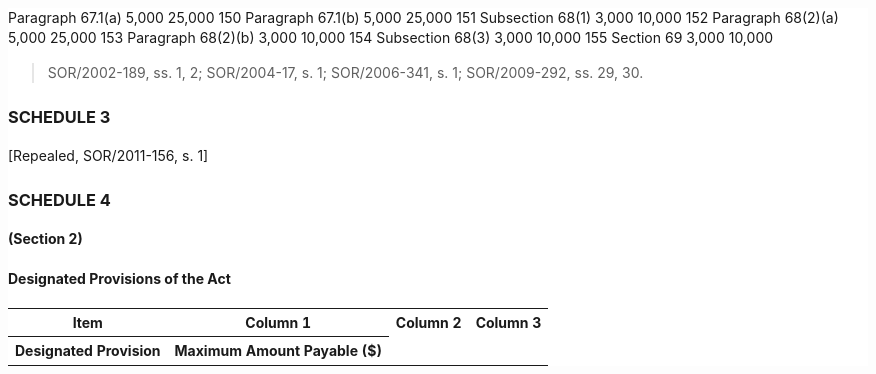 <td>Paragraph 67.1(a)</td>
<td>5,000</td>
<td>25,000</td>
</tr>
<tr>
<td>150</td>
<td>Paragraph 67.1(b)</td>
<td>5,000</td>
<td>25,000</td>
</tr>
<tr>
<td>151</td>
<td>Subsection 68(1)</td>
<td>3,000</td>
<td>10,000</td>
</tr>
<tr>
<td>152</td>
<td>Paragraph 68(2)(a)</td>
<td>5,000</td>
<td>25,000</td>
</tr>
<tr>
<td>153</td>
<td>Paragraph 68(2)(b)</td>
<td>3,000</td>
<td>10,000</td>
</tr>
<tr>
<td>154</td>
<td>Subsection 68(3)</td>
<td>3,000</td>
<td>10,000</td>
</tr>
<tr>
<td>155</td>
<td>Section 69</td>
<td>3,000</td>
<td>10,000</td>
</tr>
</table>

> SOR/2002-189, ss. 1, 2; SOR/2004-17, s. 1; SOR/2006-341, s. 1; SOR/2009-292, ss. 29, 30.




### **SCHEDULE 3** 
[Repealed, SOR/2011-156, s. 1]




### **SCHEDULE 4** 
**(Section 2)**
<table>
<h4>Designated Provisions of the Act</h4>
<tr>
<th>Item</th>
<th>Column 1</th>
<th>Column 2</th>
<th>Column 3</th>
</tr>
<tr>
<th>Designated Provision</th>
<th>Maximum Amount Payable ($)
